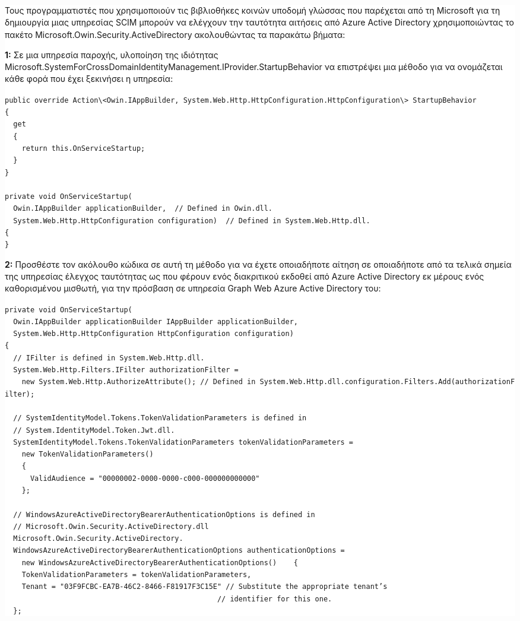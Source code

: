 Τους προγραμματιστές που χρησιμοποιούν τις βιβλιοθήκες κοινών υποδομή γλώσσας που παρέχεται από τη Microsoft για τη δημιουργία μιας υπηρεσίας SCIM μπορούν να ελέγχουν την ταυτότητα αιτήσεις από Azure Active Directory χρησιμοποιώντας το πακέτο Microsoft.Owin.Security.ActiveDirectory ακολουθώντας τα παρακάτω βήματα: 

**1:**  Σε μια υπηρεσία παροχής, υλοποίηση της ιδιότητας Microsoft.SystemForCrossDomainIdentityManagement.IProvider.StartupBehavior να επιστρέψει μια μέθοδο για να ονομάζεται κάθε φορά που έχει ξεκινήσει η υπηρεσία: 

    public override Action\<Owin.IAppBuilder, System.Web.Http.HttpConfiguration.HttpConfiguration\> StartupBehavior
    {
      get
      {
        return this.OnServiceStartup;
      }
    }

    private void OnServiceStartup(
      Owin.IAppBuilder applicationBuilder,  // Defined in Owin.dll.  
      System.Web.Http.HttpConfiguration configuration)  // Defined in System.Web.Http.dll.  
    {
    }

**2:**  Προσθέστε τον ακόλουθο κώδικα σε αυτή τη μέθοδο για να έχετε οποιαδήποτε αίτηση σε οποιαδήποτε από τα τελικά σημεία της υπηρεσίας έλεγχος ταυτότητας ως που φέρουν ενός διακριτικού εκδοθεί από Azure Active Directory εκ μέρους ενός καθορισμένου μισθωτή, για την πρόσβαση σε υπηρεσία Graph Web Azure Active Directory του: 

    private void OnServiceStartup(
      Owin.IAppBuilder applicationBuilder IAppBuilder applicationBuilder, 
      System.Web.Http.HttpConfiguration HttpConfiguration configuration)
    {
      // IFilter is defined in System.Web.Http.dll.  
      System.Web.Http.Filters.IFilter authorizationFilter = 
        new System.Web.Http.AuthorizeAttribute(); // Defined in System.Web.Http.dll.configuration.Filters.Add(authorizationFilter);

      // SystemIdentityModel.Tokens.TokenValidationParameters is defined in    
      // System.IdentityModel.Token.Jwt.dll.
      SystemIdentityModel.Tokens.TokenValidationParameters tokenValidationParameters =     
        new TokenValidationParameters()
        {
          ValidAudience = "00000002-0000-0000-c000-000000000000"
        };

      // WindowsAzureActiveDirectoryBearerAuthenticationOptions is defined in 
      // Microsoft.Owin.Security.ActiveDirectory.dll
      Microsoft.Owin.Security.ActiveDirectory.
      WindowsAzureActiveDirectoryBearerAuthenticationOptions authenticationOptions =
        new WindowsAzureActiveDirectoryBearerAuthenticationOptions()    {
        TokenValidationParameters = tokenValidationParameters,
        Tenant = "03F9FCBC-EA7B-46C2-8466-F81917F3C15E" // Substitute the appropriate tenant’s 
                                                      // identifier for this one.  
      };
